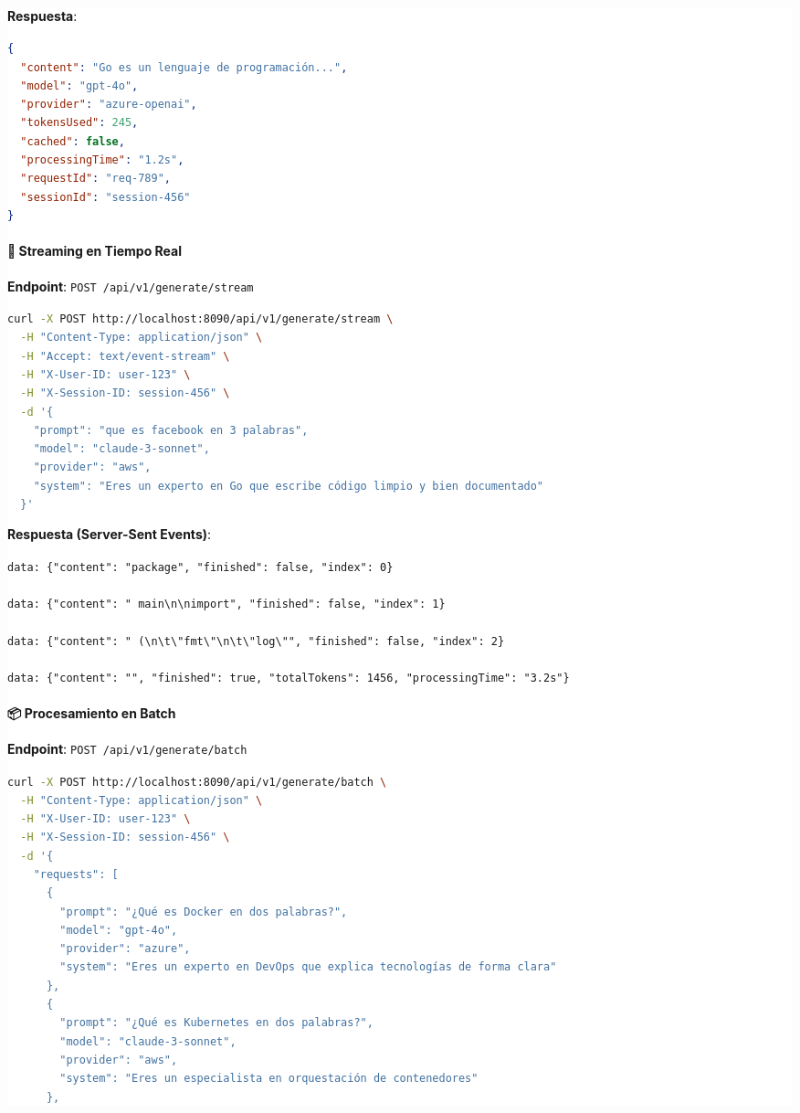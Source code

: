 **Respuesta**:

```json
{
  "content": "Go es un lenguaje de programación...",
  "model": "gpt-4o",
  "provider": "azure-openai",
  "tokensUsed": 245,
  "cached": false,
  "processingTime": "1.2s",
  "requestId": "req-789",
  "sessionId": "session-456"
}
```

#### 🌊 Streaming en Tiempo Real

**Endpoint**: `POST /api/v1/generate/stream`

```bash
curl -X POST http://localhost:8090/api/v1/generate/stream \
  -H "Content-Type: application/json" \
  -H "Accept: text/event-stream" \
  -H "X-User-ID: user-123" \
  -H "X-Session-ID: session-456" \
  -d '{
    "prompt": "que es facebook en 3 palabras",
    "model": "claude-3-sonnet",
    "provider": "aws",
    "system": "Eres un experto en Go que escribe código limpio y bien documentado"
  }'
```

**Respuesta (Server-Sent Events)**:

```
data: {"content": "package", "finished": false, "index": 0}

data: {"content": " main\n\nimport", "finished": false, "index": 1}

data: {"content": " (\n\t\"fmt\"\n\t\"log\"", "finished": false, "index": 2}

data: {"content": "", "finished": true, "totalTokens": 1456, "processingTime": "3.2s"}
```

#### 📦 Procesamiento en Batch

**Endpoint**: `POST /api/v1/generate/batch`

```bash
curl -X POST http://localhost:8090/api/v1/generate/batch \
  -H "Content-Type: application/json" \
  -H "X-User-ID: user-123" \
  -H "X-Session-ID: session-456" \
  -d '{
    "requests": [
      {
        "prompt": "¿Qué es Docker en dos palabras?",
        "model": "gpt-4o",
        "provider": "azure",
        "system": "Eres un experto en DevOps que explica tecnologías de forma clara"
      },
      {
        "prompt": "¿Qué es Kubernetes en dos palabras?",
        "model": "claude-3-sonnet",
        "provider": "aws",
        "system": "Eres un especialista en orquestación de contenedores"
      },
```